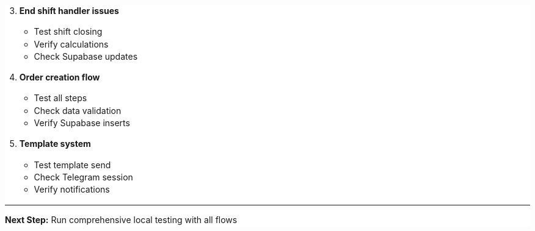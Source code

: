 3. **End shift handler issues**
   - Test shift closing
   - Verify calculations
   - Check Supabase updates

4. **Order creation flow**
   - Test all steps
   - Check data validation
   - Verify Supabase inserts

5. **Template system**
   - Test template send
   - Check Telegram session
   - Verify notifications

---

**Next Step:** Run comprehensive local testing with all flows


